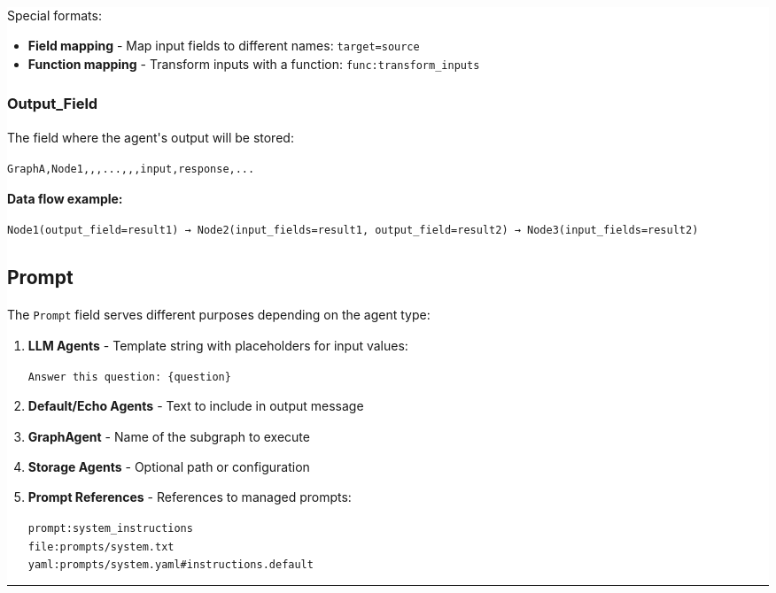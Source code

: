 Special formats:
- **Field mapping** - Map input fields to different names: `target=source`
- **Function mapping** - Transform inputs with a function: `func:transform_inputs`

### Output_Field

The field where the agent's output will be stored:

```csv title="Output Field Configuration"
GraphA,Node1,,,...,,,input,response,...
```

**Data flow example:**
```
Node1(output_field=result1) → Node2(input_fields=result1, output_field=result2) → Node3(input_fields=result2)
```

## Prompt

The `Prompt` field serves different purposes depending on the agent type:

1. **LLM Agents** - Template string with placeholders for input values:
   ```
   Answer this question: {question}
   ```

2. **Default/Echo Agents** - Text to include in output message

3. **GraphAgent** - Name of the subgraph to execute

4. **Storage Agents** - Optional path or configuration

5. **Prompt References** - References to managed prompts:
   ```
   prompt:system_instructions
   file:prompts/system.txt
   yaml:prompts/system.yaml#instructions.default
   ```

---
